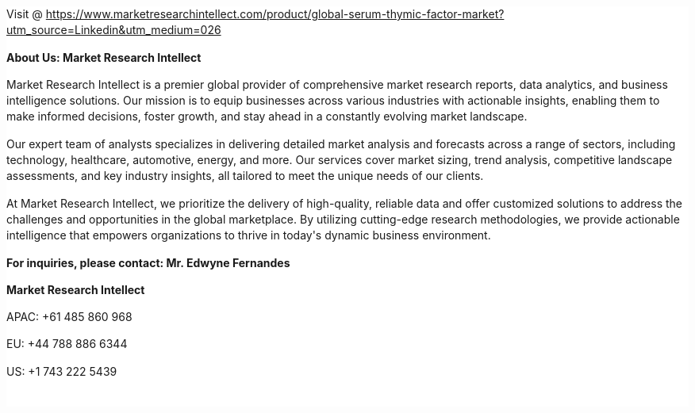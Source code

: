 Visit @</strong>&nbsp;<a href="https://www.marketresearchintellect.com/product/global-serum-thymic-factor-market?utm_source=Linkedin&utm_medium=026">https://www.marketresearchintellect.com/product/global-serum-thymic-factor-market?utm_source=Linkedin&utm_medium=026</a></span></p><p><strong>About Us: Market Research Intellect</strong></p><p>Market Research Intellect is a premier global provider of comprehensive market research reports, data analytics, and business intelligence solutions. Our mission is to equip businesses across various industries with actionable insights, enabling them to make informed decisions, foster growth, and stay ahead in a constantly evolving market landscape.</p><p>Our expert team of analysts specializes in delivering detailed market analysis and forecasts across a range of sectors, including technology, healthcare, automotive, energy, and more. Our services cover market sizing, trend analysis, competitive landscape assessments, and key industry insights, all tailored to meet the unique needs of our clients.</p><p>At Market Research Intellect, we prioritize the delivery of high-quality, reliable data and offer customized solutions to address the challenges and opportunities in the global marketplace. By utilizing cutting-edge research methodologies, we provide actionable intelligence that empowers organizations to thrive in today's dynamic business environment.</p><p><strong>For inquiries, please contact: Mr. Edwyne Fernandes</strong></p><p><strong>Market Research Intellect</strong></p><p>APAC: +61 485 860 968</p><p>EU: +44 788 886 6344</p><p>US: +1 743 222 5439</p></div><div class="article-main__content" data-test-id="publishing-text-block">&nbsp;</div>
